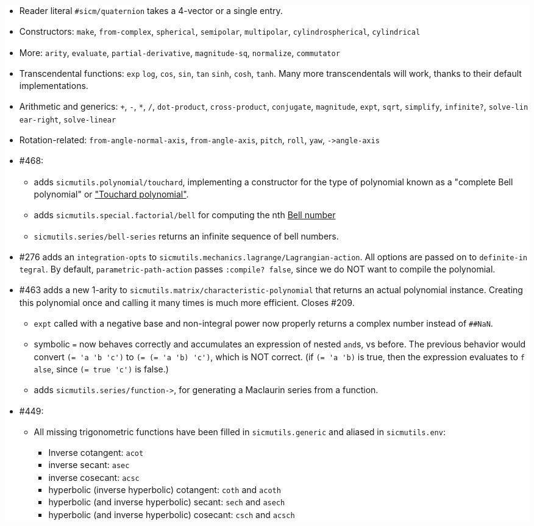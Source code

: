   - Reader literal `#sicm/quaternion` takes a 4-vector or a single entry.

  - Constructors: `make`, `from-complex`, `spherical`, `semipolar`,
    `multipolar`, `cylindrospherical`, `cylindrical`

  - More: `arity`, `evaluate`, `partial-derivative`, `magnitude-sq`,
    `normalize`, `commutator`

  - Transcendental functions: `exp` `log`, `cos`, `sin`, `tan` `sinh`, `cosh`,
    `tanh`. Many more transcendentals will work, thanks to their default
    implementations.

  - Arithmetic and generics: `+`, `-`, `*`, `/`, `dot-product`, `cross-product`,
    `conjugate`, `magnitude`, `expt`, `sqrt`, `simplify`, `infinite?`,
    `solve-linear-right`, `solve-linear`

  - Rotation-related: `from-angle-normal-axis`, `from-angle-axis`, `pitch`,
    `roll`, `yaw`, `->angle-axis`

- #468:

  - adds `sicmutils.polynomial/touchard`, implementing a constructor for the
    type of polynomial known as a "complete Bell polynomial" or ["Touchard
    polynomial"](https://en.wikipedia.org/wiki/Touchard_polynomials).

  - adds `sicmutils.special.factorial/bell` for computing the nth [Bell
    number](https://en.wikipedia.org/wiki/Bell_number)

  - `sicmutils.series/bell-series` returns an infinite sequence of bell numbers.

- #276 adds an `integration-opts` to
  `sicmutils.mechanics.lagrange/Lagrangian-action`. All options are passed on to
  `definite-integral`. By default, `parametric-path-action` passes `:compile?
  false`, since we do NOT want to compile the polynomial.

- #463 adds a new 1-arity to `sicmutils.matrix/characteristic-polynomial` that
  returns an actual polynomial instance. Creating this polynomial once and
  calling it many times is much more efficient. Closes #209.

  - `expt` called with a negative base and non-integral power now properly
    returns a complex number instead of `##NaN`.

  - symbolic `=` now behaves correctly and accumulates an expression of nested
    `and`s, vs before. The previous behavior would convert `(= 'a 'b 'c')` to
    `(= (= 'a 'b) 'c')`, which is NOT correct. (if `(= 'a 'b)` is true, then the
    expression evaluates to `false`, since `(= true 'c')` is false.)

  - adds `sicmutils.series/function->`, for generating a Maclaurin series from a
    function.

- #449:

  - All missing trigonometric functions have been filled in `sicmutils.generic`
    and aliased in `sicmutils.env`:

    - Inverse cotangent: `acot`
    - inverse secant: `asec`
    - inverse cosecant: `acsc`
    - hyperbolic (inverse hyperbolic) cotangent: `coth` and `acoth`
    - hyperbolic (and inverse hyperbolic) secant: `sech` and `asech`
    - hyperbolic (and inverse hyperbolic) cosecant: `csch` and `acsch`

